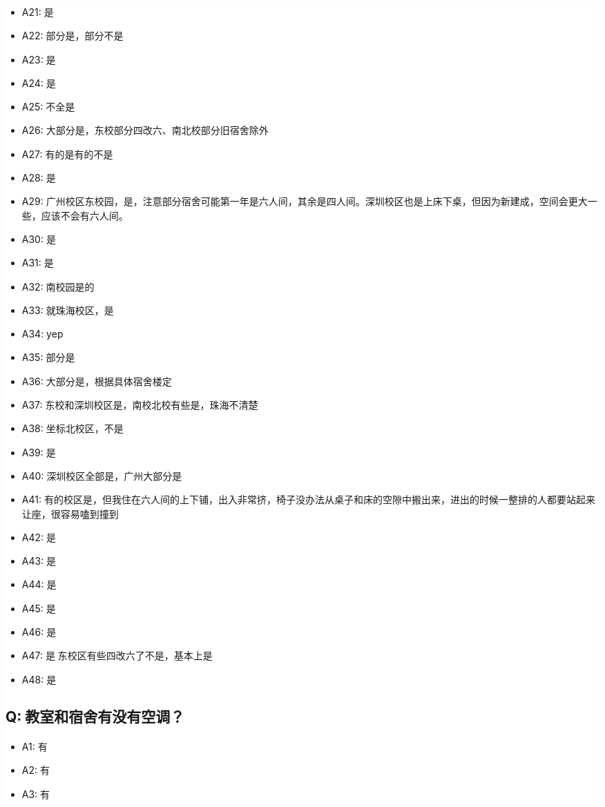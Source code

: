 - A21: 是

- A22: 部分是，部分不是

- A23: 是

- A24: 是

- A25: 不全是

- A26: 大部分是，东校部分四改六、南北校部分旧宿舍除外

- A27: 有的是有的不是

- A28: 是

- A29: 广州校区东校园，是，注意部分宿舍可能第一年是六人间，其余是四人间。深圳校区也是上床下桌，但因为新建成，空间会更大一些，应该不会有六人间。

- A30: 是

- A31: 是

- A32: 南校园是的

- A33: 就珠海校区，是

- A34: yep

- A35: 部分是

- A36: 大部分是，根据具体宿舍楼定

- A37: 东校和深圳校区是，南校北校有些是，珠海不清楚

- A38: 坐标北校区，不是

- A39: 是

- A40: 深圳校区全部是，广州大部分是

- A41: 有的校区是，但我住在六人间的上下铺，出入非常挤，椅子没办法从桌子和床的空隙中搬出来，进出的时候一整排的人都要站起来让座，很容易嗑到撞到

- A42: 是

- A43: 是

- A44: 是

- A45: 是

- A46: 是

- A47: 是 东校区有些四改六了不是，基本上是

- A48: 是

## Q: 教室和宿舍有没有空调？

- A1: 有

- A2: 有

- A3: 有

